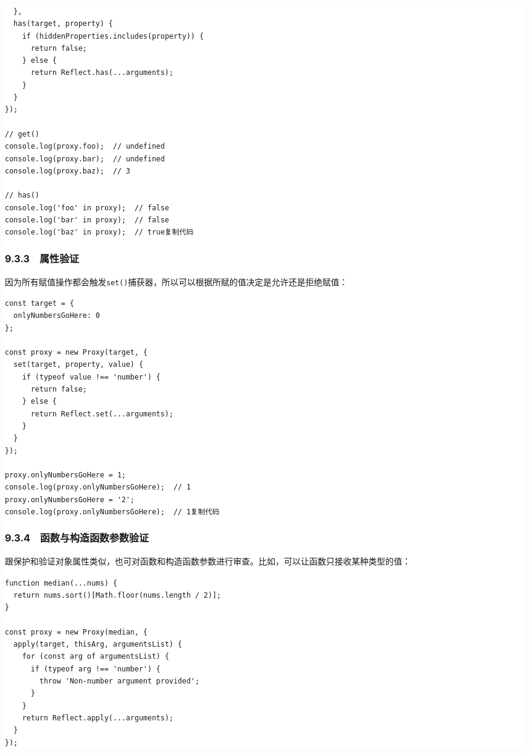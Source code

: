 ```
  },
  has(target, property) {
    if (hiddenProperties.includes(property)) {
      return false;
    } else {
      return Reflect.has(...arguments);
    }
  }
});

// get()
console.log(proxy.foo);  // undefined
console.log(proxy.bar);  // undefined
console.log(proxy.baz);  // 3

// has()
console.log('foo' in proxy);  // false
console.log('bar' in proxy);  // false
console.log('baz' in proxy);  // true复制代码
```

### 9.3.3　属性验证

因为所有赋值操作都会触发`set()`捕获器，所以可以根据所赋的值决定是允许还是拒绝赋值：

```
const target = {
  onlyNumbersGoHere: 0
};

const proxy = new Proxy(target, {
  set(target, property, value) {
    if (typeof value !== 'number') {
      return false;
    } else {
      return Reflect.set(...arguments);
    }
  }
});

proxy.onlyNumbersGoHere = 1;
console.log(proxy.onlyNumbersGoHere);  // 1
proxy.onlyNumbersGoHere = '2';
console.log(proxy.onlyNumbersGoHere);  // 1复制代码
```

### 9.3.4　函数与构造函数参数验证

跟保护和验证对象属性类似，也可对函数和构造函数参数进行审查。比如，可以让函数只接收某种类型的值：

```
function median(...nums) {
  return nums.sort()[Math.floor(nums.length / 2)];
}

const proxy = new Proxy(median, {
  apply(target, thisArg, argumentsList) {
    for (const arg of argumentsList) {
      if (typeof arg !== 'number') {
        throw 'Non-number argument provided';
      }
    }
    return Reflect.apply(...arguments);
  }
});
```